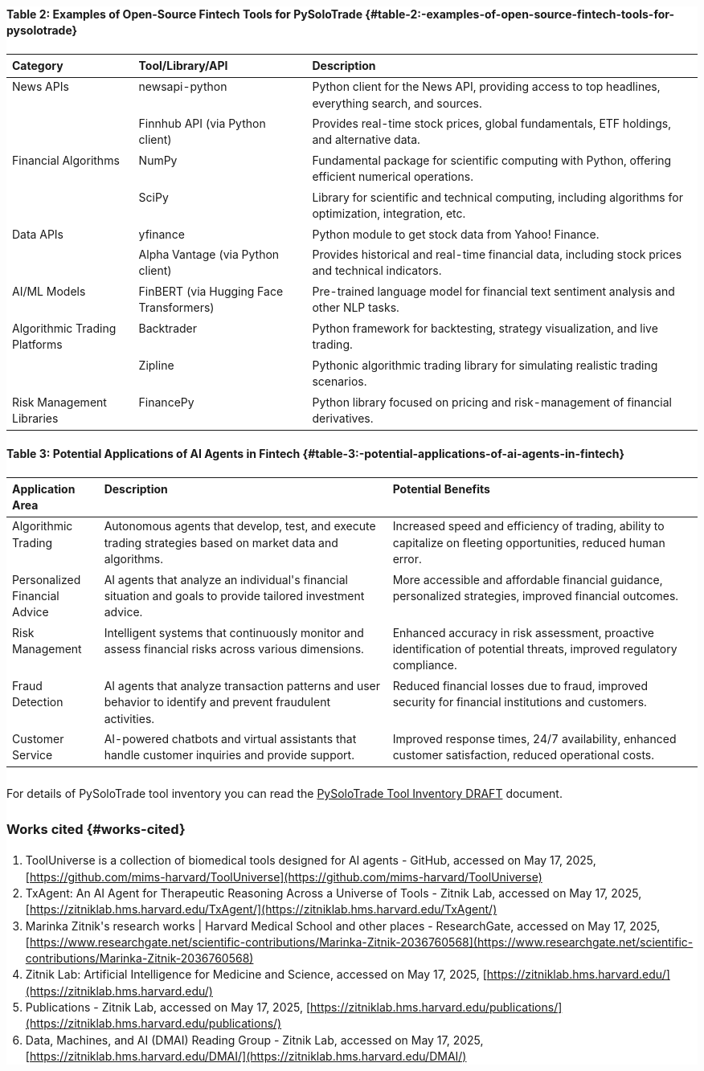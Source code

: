 ####

#### Table 2: Examples of Open-Source Fintech Tools for PySoloTrade {#table-2:-examples-of-open-source-fintech-tools-for-pysolotrade}

| Category                      | Tool/Library/API                        | Description                                                                                              |
| :---------------------------- | :-------------------------------------- | :------------------------------------------------------------------------------------------------------- |
| News APIs                     | newsapi-python                          | Python client for the News API, providing access to top headlines, everything search, and sources.       |
|                               | Finnhub API (via Python client)         | Provides real-time stock prices, global fundamentals, ETF holdings, and alternative data.                |
| Financial Algorithms          | NumPy                                   | Fundamental package for scientific computing with Python, offering efficient numerical operations.       |
|                               | SciPy                                   | Library for scientific and technical computing, including algorithms for optimization, integration, etc. |
| Data APIs                     | yfinance                                | Python module to get stock data from Yahoo\! Finance.                                                    |
|                               | Alpha Vantage (via Python client)       | Provides historical and real-time financial data, including stock prices and technical indicators.       |
| AI/ML Models                  | FinBERT (via Hugging Face Transformers) | Pre-trained language model for financial text sentiment analysis and other NLP tasks.                    |
| Algorithmic Trading Platforms | Backtrader                              | Python framework for backtesting, strategy visualization, and live trading.                              |
|                               | Zipline                                 | Pythonic algorithmic trading library for simulating realistic trading scenarios.                         |
| Risk Management Libraries     | FinancePy                               | Python library focused on pricing and risk-management of financial derivatives.                          |

#### Table 3: Potential Applications of AI Agents in Fintech {#table-3:-potential-applications-of-ai-agents-in-fintech}

| Application Area              | Description                                                                                                  | Potential Benefits                                                                                                   |
| :---------------------------- | :----------------------------------------------------------------------------------------------------------- | :------------------------------------------------------------------------------------------------------------------- |
| Algorithmic Trading           | Autonomous agents that develop, test, and execute trading strategies based on market data and algorithms.    | Increased speed and efficiency of trading, ability to capitalize on fleeting opportunities, reduced human error.     |
| Personalized Financial Advice | AI agents that analyze an individual's financial situation and goals to provide tailored investment advice.  | More accessible and affordable financial guidance, personalized strategies, improved financial outcomes.             |
| Risk Management               | Intelligent systems that continuously monitor and assess financial risks across various dimensions.          | Enhanced accuracy in risk assessment, proactive identification of potential threats, improved regulatory compliance. |
| Fraud Detection               | AI agents that analyze transaction patterns and user behavior to identify and prevent fraudulent activities. | Reduced financial losses due to fraud, improved security for financial institutions and customers.                   |
| Customer Service              | AI-powered chatbots and virtual assistants that handle customer inquiries and provide support.               | Improved response times, 24/7 availability, enhanced customer satisfaction, reduced operational costs.               |

###

For details of PySoloTrade tool inventory you can read the [PySoloTrade Tool Inventory DRAFT](https://github.com/soloeinsteinmit/PySoloTrade-Docs/blob/master/docs/PySoloTrade_Tool_Inventory_DRAFT.md) document.

### Works cited {#works-cited}

1. ToolUniverse is a collection of biomedical tools designed for AI agents \- GitHub, accessed on May 17, 2025, [https://github.com/mims-harvard/ToolUniverse](https://github.com/mims-harvard/ToolUniverse)
2. TxAgent: An AI Agent for Therapeutic Reasoning Across a Universe of Tools \- Zitnik Lab, accessed on May 17, 2025, [https://zitniklab.hms.harvard.edu/TxAgent/](https://zitniklab.hms.harvard.edu/TxAgent/)
3. Marinka Zitnik's research works | Harvard Medical School and other places \- ResearchGate, accessed on May 17, 2025, [https://www.researchgate.net/scientific-contributions/Marinka-Zitnik-2036760568](https://www.researchgate.net/scientific-contributions/Marinka-Zitnik-2036760568)
4. Zitnik Lab: Artificial Intelligence for Medicine and Science, accessed on May 17, 2025, [https://zitniklab.hms.harvard.edu/](https://zitniklab.hms.harvard.edu/)
5. Publications \- Zitnik Lab, accessed on May 17, 2025, [https://zitniklab.hms.harvard.edu/publications/](https://zitniklab.hms.harvard.edu/publications/)
6. Data, Machines, and AI (DMAI) Reading Group \- Zitnik Lab, accessed on May 17, 2025, [https://zitniklab.hms.harvard.edu/DMAI/](https://zitniklab.hms.harvard.edu/DMAI/)
